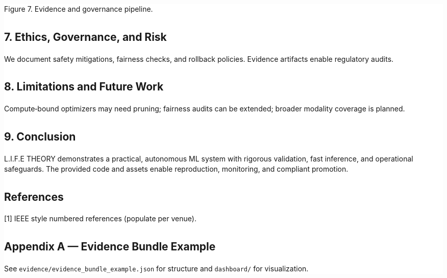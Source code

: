 Figure 7. Evidence and governance pipeline.

## 7. Ethics, Governance, and Risk

We document safety mitigations, fairness checks, and rollback policies. Evidence artifacts enable regulatory audits.

## 8. Limitations and Future Work

Compute‑bound optimizers may need pruning; fairness audits can be extended; broader modality coverage is planned.

## 9. Conclusion

L.I.F.E THEORY demonstrates a practical, autonomous ML system with rigorous validation, fast inference, and operational safeguards. The provided code and assets enable reproduction, monitoring, and compliant promotion.

## References

[1] IEEE style numbered references (populate per venue).

## Appendix A — Evidence Bundle Example

See `evidence/evidence_bundle_example.json` for structure and `dashboard/` for visualization.
